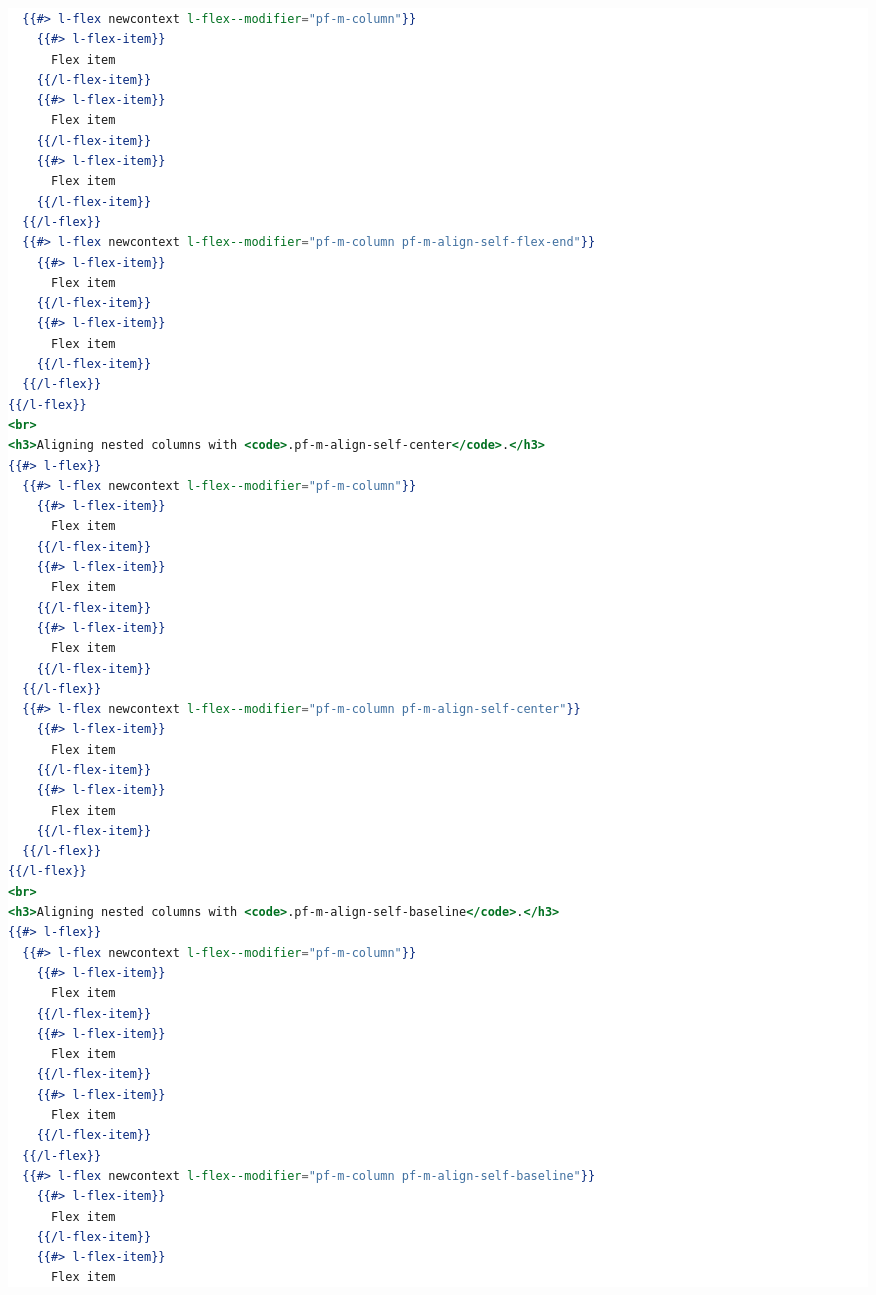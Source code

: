 ```hbs title=Alignment
  {{#> l-flex newcontext l-flex--modifier="pf-m-column"}}
    {{#> l-flex-item}}
      Flex item
    {{/l-flex-item}}
    {{#> l-flex-item}}
      Flex item
    {{/l-flex-item}}
    {{#> l-flex-item}}
      Flex item
    {{/l-flex-item}}
  {{/l-flex}}
  {{#> l-flex newcontext l-flex--modifier="pf-m-column pf-m-align-self-flex-end"}}
    {{#> l-flex-item}}
      Flex item
    {{/l-flex-item}}
    {{#> l-flex-item}}
      Flex item
    {{/l-flex-item}}
  {{/l-flex}}
{{/l-flex}}
<br>
<h3>Aligning nested columns with <code>.pf-m-align-self-center</code>.</h3>
{{#> l-flex}}
  {{#> l-flex newcontext l-flex--modifier="pf-m-column"}}
    {{#> l-flex-item}}
      Flex item
    {{/l-flex-item}}
    {{#> l-flex-item}}
      Flex item
    {{/l-flex-item}}
    {{#> l-flex-item}}
      Flex item
    {{/l-flex-item}}
  {{/l-flex}}
  {{#> l-flex newcontext l-flex--modifier="pf-m-column pf-m-align-self-center"}}
    {{#> l-flex-item}}
      Flex item
    {{/l-flex-item}}
    {{#> l-flex-item}}
      Flex item
    {{/l-flex-item}}
  {{/l-flex}}
{{/l-flex}}
<br>
<h3>Aligning nested columns with <code>.pf-m-align-self-baseline</code>.</h3>
{{#> l-flex}}
  {{#> l-flex newcontext l-flex--modifier="pf-m-column"}}
    {{#> l-flex-item}}
      Flex item
    {{/l-flex-item}}
    {{#> l-flex-item}}
      Flex item
    {{/l-flex-item}}
    {{#> l-flex-item}}
      Flex item
    {{/l-flex-item}}
  {{/l-flex}}
  {{#> l-flex newcontext l-flex--modifier="pf-m-column pf-m-align-self-baseline"}}
    {{#> l-flex-item}}
      Flex item
    {{/l-flex-item}}
    {{#> l-flex-item}}
      Flex item
```